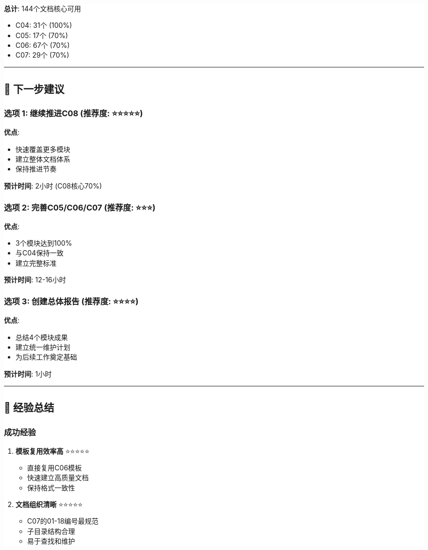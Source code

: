 **总计**: 144个文档核心可用

- C04: 31个 (100%)
- C05: 17个 (70%)
- C06: 67个 (70%)
- C07: 29个 (70%)

---

## 🎯 下一步建议

### 选项 1: 继续推进C08 (推荐度: ⭐⭐⭐⭐⭐)

**优点**:

- 快速覆盖更多模块
- 建立整体文档体系
- 保持推进节奏

**预计时间**: 2小时 (C08核心70%)

### 选项 2: 完善C05/C06/C07 (推荐度: ⭐⭐⭐)

**优点**:

- 3个模块达到100%
- 与C04保持一致
- 建立完整标准

**预计时间**: 12-16小时

### 选项 3: 创建总体报告 (推荐度: ⭐⭐⭐⭐)

**优点**:

- 总结4个模块成果
- 建立统一维护计划
- 为后续工作奠定基础

**预计时间**: 1小时

---

## 📝 经验总结

### 成功经验

1. **模板复用效率高** ⭐⭐⭐⭐⭐
   - 直接复用C06模板
   - 快速建立高质量文档
   - 保持格式一致性

2. **文档组织清晰** ⭐⭐⭐⭐⭐
   - C07的01-18编号最规范
   - 子目录结构合理
   - 易于查找和维护
